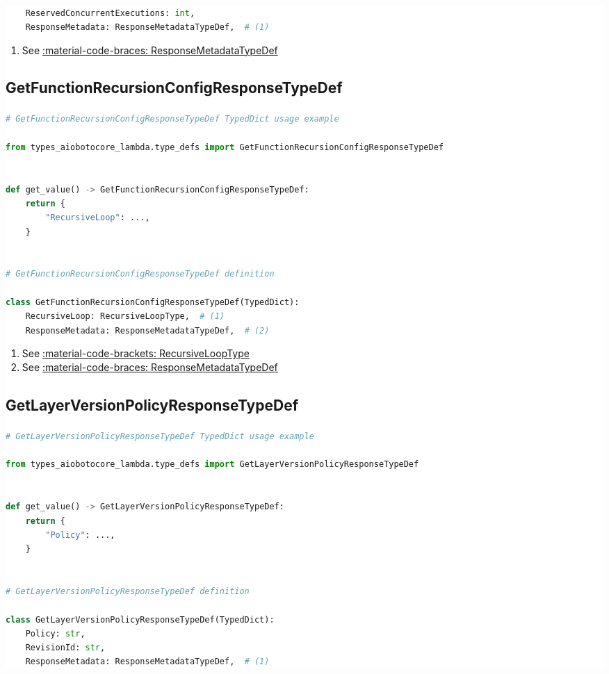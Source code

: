 ```python
    ReservedConcurrentExecutions: int,
    ResponseMetadata: ResponseMetadataTypeDef,  # (1)
```

1. See [:material-code-braces: ResponseMetadataTypeDef](./type_defs.md#responsemetadatatypedef)

## GetFunctionRecursionConfigResponseTypeDef

```python
# GetFunctionRecursionConfigResponseTypeDef TypedDict usage example

from types_aiobotocore_lambda.type_defs import GetFunctionRecursionConfigResponseTypeDef


def get_value() -> GetFunctionRecursionConfigResponseTypeDef:
    return {
        "RecursiveLoop": ...,
    }


# GetFunctionRecursionConfigResponseTypeDef definition

class GetFunctionRecursionConfigResponseTypeDef(TypedDict):
    RecursiveLoop: RecursiveLoopType,  # (1)
    ResponseMetadata: ResponseMetadataTypeDef,  # (2)
```

1. See [:material-code-brackets: RecursiveLoopType](./literals.md#recursivelooptype)
2. See [:material-code-braces: ResponseMetadataTypeDef](./type_defs.md#responsemetadatatypedef)

## GetLayerVersionPolicyResponseTypeDef

```python
# GetLayerVersionPolicyResponseTypeDef TypedDict usage example

from types_aiobotocore_lambda.type_defs import GetLayerVersionPolicyResponseTypeDef


def get_value() -> GetLayerVersionPolicyResponseTypeDef:
    return {
        "Policy": ...,
    }


# GetLayerVersionPolicyResponseTypeDef definition

class GetLayerVersionPolicyResponseTypeDef(TypedDict):
    Policy: str,
    RevisionId: str,
    ResponseMetadata: ResponseMetadataTypeDef,  # (1)
```
